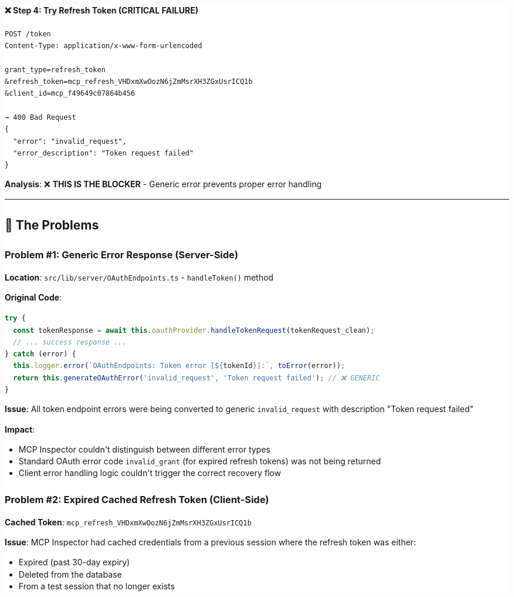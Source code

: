 #### ❌ Step 4: Try Refresh Token (CRITICAL FAILURE)
```
POST /token
Content-Type: application/x-www-form-urlencoded

grant_type=refresh_token
&refresh_token=mcp_refresh_VHDxmXwOozN6jZmMsrXH3ZGxUsrICQ1b
&client_id=mcp_f49649c07864b456

→ 400 Bad Request
{
  "error": "invalid_request",
  "error_description": "Token request failed"
}
```
**Analysis**: ❌ **THIS IS THE BLOCKER** - Generic error prevents proper error handling

---

## 🚨 The Problems

### Problem #1: Generic Error Response (Server-Side)

**Location**: `src/lib/server/OAuthEndpoints.ts` - `handleToken()` method

**Original Code**:
```typescript
try {
  const tokenResponse = await this.oauthProvider.handleTokenRequest(tokenRequest_clean);
  // ... success response ...
} catch (error) {
  this.logger.error(`OAuthEndpoints: Token error [${tokenId}]:`, toError(error));
  return this.generateOAuthError('invalid_request', 'Token request failed'); // ❌ GENERIC
}
```

**Issue**: All token endpoint errors were being converted to generic `invalid_request` with description "Token request failed"

**Impact**:
- MCP Inspector couldn't distinguish between different error types
- Standard OAuth error code `invalid_grant` (for expired refresh tokens) was not being returned
- Client error handling logic couldn't trigger the correct recovery flow

### Problem #2: Expired Cached Refresh Token (Client-Side)

**Cached Token**: `mcp_refresh_VHDxmXwOozN6jZmMsrXH3ZGxUsrICQ1b`

**Issue**: MCP Inspector had cached credentials from a previous session where the refresh token was either:
- Expired (past 30-day expiry)
- Deleted from the database
- From a test session that no longer exists
